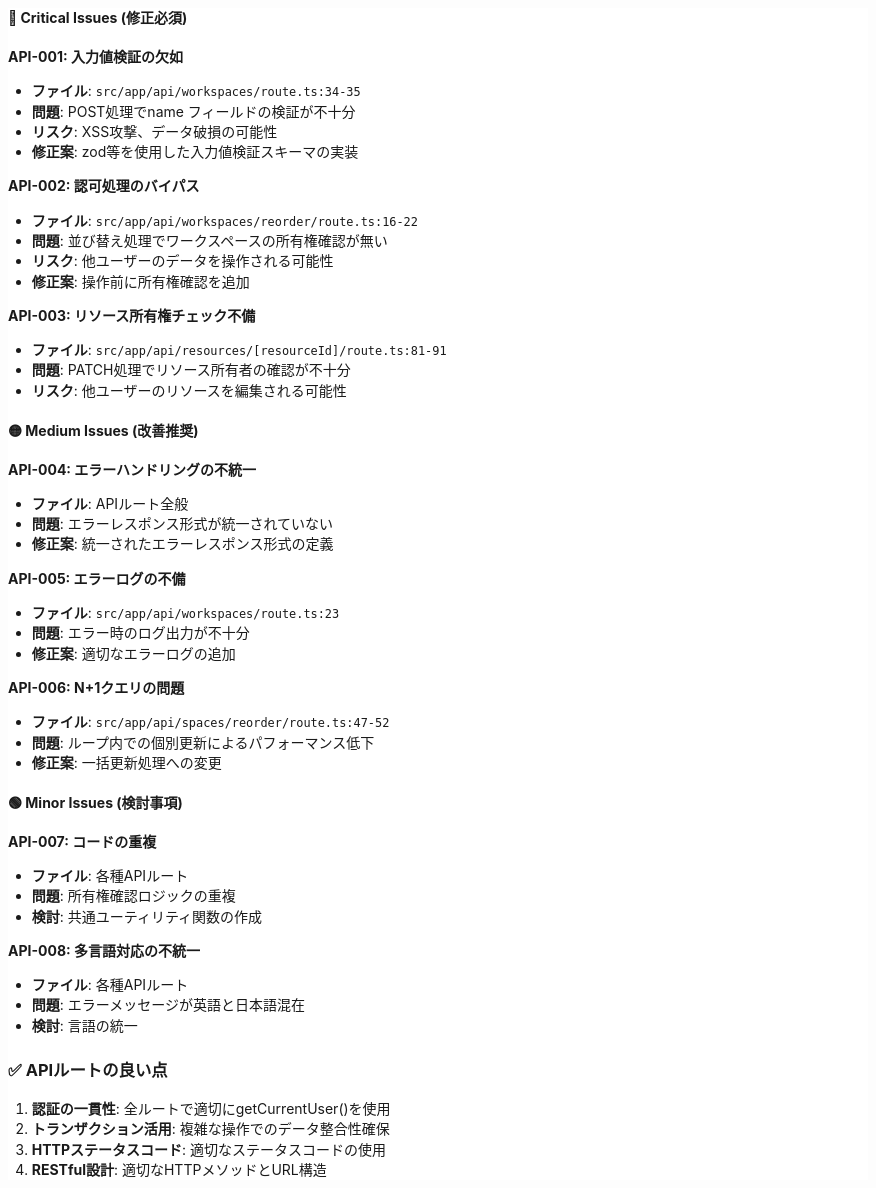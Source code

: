 #### 🔴 Critical Issues (修正必須)

**API-001: 入力値検証の欠如**
- **ファイル**: `src/app/api/workspaces/route.ts:34-35`
- **問題**: POST処理でname フィールドの検証が不十分
- **リスク**: XSS攻撃、データ破損の可能性
- **修正案**: zod等を使用した入力値検証スキーマの実装

**API-002: 認可処理のバイパス**
- **ファイル**: `src/app/api/workspaces/reorder/route.ts:16-22`
- **問題**: 並び替え処理でワークスペースの所有権確認が無い
- **リスク**: 他ユーザーのデータを操作される可能性
- **修正案**: 操作前に所有権確認を追加

**API-003: リソース所有権チェック不備**
- **ファイル**: `src/app/api/resources/[resourceId]/route.ts:81-91`
- **問題**: PATCH処理でリソース所有者の確認が不十分
- **リスク**: 他ユーザーのリソースを編集される可能性

#### 🟡 Medium Issues (改善推奨)

**API-004: エラーハンドリングの不統一**
- **ファイル**: APIルート全般
- **問題**: エラーレスポンス形式が統一されていない
- **修正案**: 統一されたエラーレスポンス形式の定義

**API-005: エラーログの不備**
- **ファイル**: `src/app/api/workspaces/route.ts:23`
- **問題**: エラー時のログ出力が不十分
- **修正案**: 適切なエラーログの追加

**API-006: N+1クエリの問題**
- **ファイル**: `src/app/api/spaces/reorder/route.ts:47-52`
- **問題**: ループ内での個別更新によるパフォーマンス低下
- **修正案**: 一括更新処理への変更

#### 🟢 Minor Issues (検討事項)

**API-007: コードの重複**
- **ファイル**: 各種APIルート
- **問題**: 所有権確認ロジックの重複
- **検討**: 共通ユーティリティ関数の作成

**API-008: 多言語対応の不統一**
- **ファイル**: 各種APIルート
- **問題**: エラーメッセージが英語と日本語混在
- **検討**: 言語の統一

### ✅ APIルートの良い点

1. **認証の一貫性**: 全ルートで適切にgetCurrentUser()を使用
2. **トランザクション活用**: 複雑な操作でのデータ整合性確保
3. **HTTPステータスコード**: 適切なステータスコードの使用
4. **RESTful設計**: 適切なHTTPメソッドとURL構造
